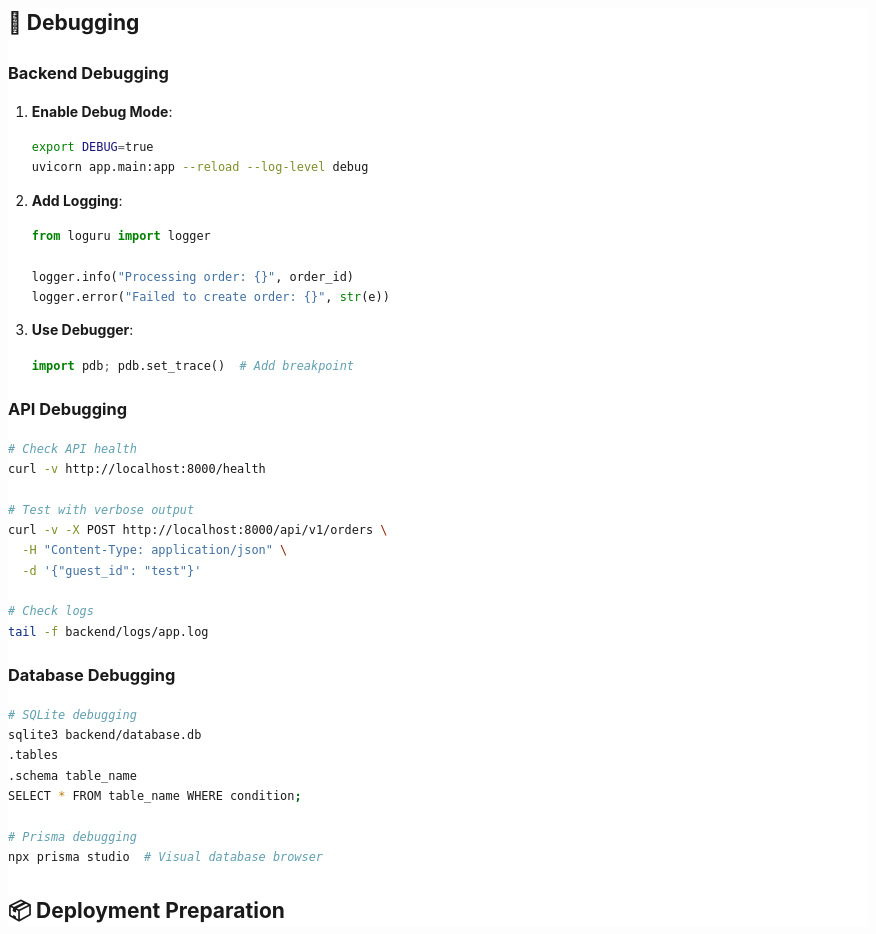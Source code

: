 ## 🐛 Debugging

### Backend Debugging

1. **Enable Debug Mode**:
   ```bash
   export DEBUG=true
   uvicorn app.main:app --reload --log-level debug
   ```

2. **Add Logging**:
   ```python
   from loguru import logger
   
   logger.info("Processing order: {}", order_id)
   logger.error("Failed to create order: {}", str(e))
   ```

3. **Use Debugger**:
   ```python
   import pdb; pdb.set_trace()  # Add breakpoint
   ```

### API Debugging

```bash
# Check API health
curl -v http://localhost:8000/health

# Test with verbose output
curl -v -X POST http://localhost:8000/api/v1/orders \
  -H "Content-Type: application/json" \
  -d '{"guest_id": "test"}'

# Check logs
tail -f backend/logs/app.log
```

### Database Debugging

```bash
# SQLite debugging
sqlite3 backend/database.db
.tables
.schema table_name
SELECT * FROM table_name WHERE condition;

# Prisma debugging
npx prisma studio  # Visual database browser
```

## 📦 Deployment Preparation

